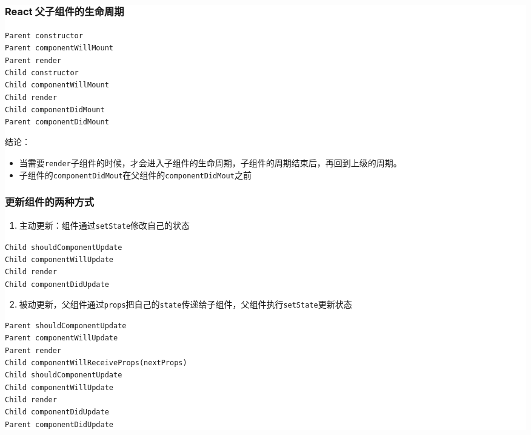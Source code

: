 ### React 父子组件的生命周期
```
Parent constructor
Parent componentWillMount
Parent render
Child constructor
Child componentWillMount
Child render
Child componentDidMount
Parent componentDidMount
```
结论：
- 当需要`render`子组件的时候，才会进入子组件的生命周期，子组件的周期结束后，再回到上级的周期。
- 子组件的`componentDidMout`在父组件的`componentDidMout`之前

### 更新组件的两种方式
1. 主动更新：组件通过`setState`修改自己的状态
```
Child shouldComponentUpdate
Child componentWillUpdate
Child render
Child componentDidUpdate
```
2. 被动更新，父组件通过`props`把自己的`state`传递给子组件，父组件执行`setState`更新状态
```
Parent shouldComponentUpdate
Parent componentWillUpdate
Parent render
Child componentWillReceiveProps(nextProps)
Child shouldComponentUpdate
Child componentWillUpdate
Child render
Child componentDidUpdate
Parent componentDidUpdate
```

